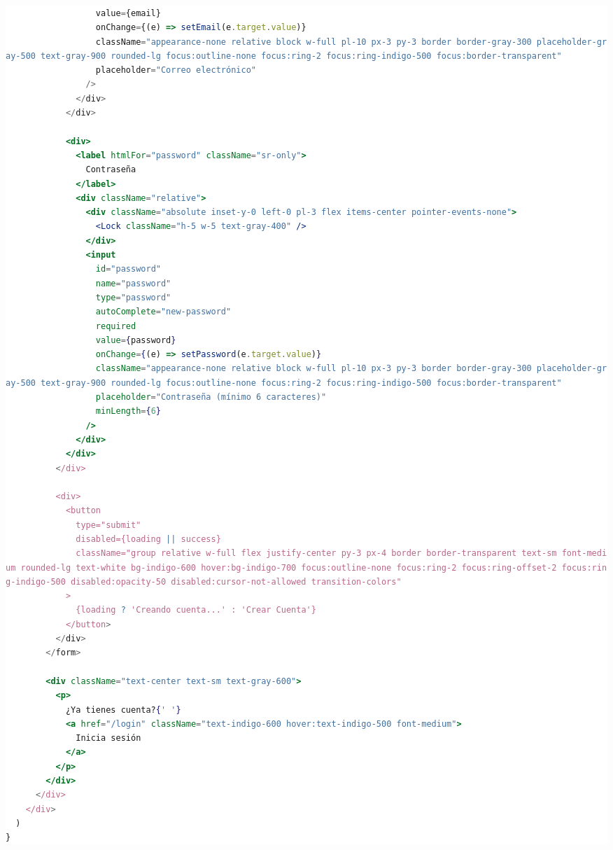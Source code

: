 ```jsx
                  value={email}
                  onChange={(e) => setEmail(e.target.value)}
                  className="appearance-none relative block w-full pl-10 px-3 py-3 border border-gray-300 placeholder-gray-500 text-gray-900 rounded-lg focus:outline-none focus:ring-2 focus:ring-indigo-500 focus:border-transparent"
                  placeholder="Correo electrónico"
                />
              </div>
            </div>

            <div>
              <label htmlFor="password" className="sr-only">
                Contraseña
              </label>
              <div className="relative">
                <div className="absolute inset-y-0 left-0 pl-3 flex items-center pointer-events-none">
                  <Lock className="h-5 w-5 text-gray-400" />
                </div>
                <input
                  id="password"
                  name="password"
                  type="password"
                  autoComplete="new-password"
                  required
                  value={password}
                  onChange={(e) => setPassword(e.target.value)}
                  className="appearance-none relative block w-full pl-10 px-3 py-3 border border-gray-300 placeholder-gray-500 text-gray-900 rounded-lg focus:outline-none focus:ring-2 focus:ring-indigo-500 focus:border-transparent"
                  placeholder="Contraseña (mínimo 6 caracteres)"
                  minLength={6}
                />
              </div>
            </div>
          </div>

          <div>
            <button
              type="submit"
              disabled={loading || success}
              className="group relative w-full flex justify-center py-3 px-4 border border-transparent text-sm font-medium rounded-lg text-white bg-indigo-600 hover:bg-indigo-700 focus:outline-none focus:ring-2 focus:ring-offset-2 focus:ring-indigo-500 disabled:opacity-50 disabled:cursor-not-allowed transition-colors"
            >
              {loading ? 'Creando cuenta...' : 'Crear Cuenta'}
            </button>
          </div>
        </form>

        <div className="text-center text-sm text-gray-600">
          <p>
            ¿Ya tienes cuenta?{' '}
            <a href="/login" className="text-indigo-600 hover:text-indigo-500 font-medium">
              Inicia sesión
            </a>
          </p>
        </div>
      </div>
    </div>
  )
}
```